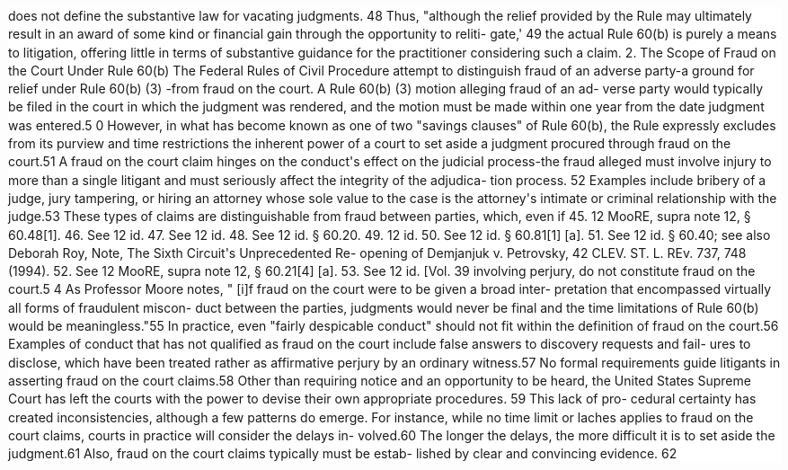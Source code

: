 does not define the substantive law for vacating judgments. 48 Thus,
"although the relief provided by the Rule may ultimately result in an
award of some kind or financial gain through the opportunity to reliti-
gate,' 49 the actual Rule 60(b) is purely a means to litigation, offering
little in terms of substantive guidance for the practitioner considering
such a claim.
2. 
The Scope of Fraud on the Court Under Rule 60(b)
The Federal Rules of Civil Procedure attempt to distinguish fraud
of an adverse party-a ground for relief under Rule 60(b) (3) -from
fraud on the court. A Rule 60(b) (3) motion alleging fraud of an ad-
verse party would typically be filed in the court in which the judgment
was rendered, and the motion must be made within one year from the
date judgment was entered.5 0 However, in what has become known as
one of two "savings clauses" of Rule 60(b), the Rule expressly excludes
from its purview and time restrictions the inherent power of a court to
set aside a judgment procured through fraud on the court.51
A fraud on the court claim hinges on the conduct's effect on the
judicial process-the fraud alleged must involve injury to more than a
single litigant and must seriously affect the integrity of the adjudica-
tion process. 52 Examples include bribery of a judge, jury tampering,
or hiring an attorney whose sole value to the case is the attorney's
intimate or criminal relationship with the judge.53 These types of
claims are distinguishable from fraud between parties, which, even if
45. 
12 MooRE, supra note 12, § 60.48[1].
46. 
See 12 id.
47. 
See 12 id.
48. 
See 12 id. § 60.20.
49. 
12 id.
50. 
See 12 id. § 60.81[1] [a].
51. 
See 12 id. § 60.40; see also Deborah Roy, Note, The Sixth Circuit's Unprecedented Re-
opening of Demjanjuk v. Petrovsky, 42 CLEV. ST. L. REv. 737, 748 (1994).
52. 
See 12 MooRE, supra note 12, § 60.21[4] [a].
53. 
See 12 id.
[Vol. 39
involving perjury, do not constitute fraud on the court.5 4 As Professor
Moore notes, " [i]f fraud on the court were to be given a broad inter-
pretation that encompassed virtually all forms of fraudulent miscon-
duct between the parties, judgments would never be final and the
time limitations of Rule 60(b) would be meaningless."55 In practice,
even "fairly despicable conduct" should not fit within the definition of
fraud on the court.56 Examples of conduct that has not qualified as
fraud on the court include false answers to discovery requests and fail-
ures to disclose, which have been treated rather as affirmative perjury
by an ordinary witness.57
No formal requirements guide litigants in asserting fraud on the
court claims.58 Other than requiring notice and an opportunity to be
heard, the United States Supreme Court has left the courts with the
power to devise their own appropriate procedures. 59 This lack of pro-
cedural certainty has created inconsistencies, although a few patterns
do emerge. For instance, while no time limit or laches applies to fraud
on the court claims, courts in practice will consider the delays in-
volved.60 The longer the delays, the more difficult it is to set aside the
judgment.61 Also, fraud on the court claims typically must be estab-
lished by clear and convincing evidence. 62